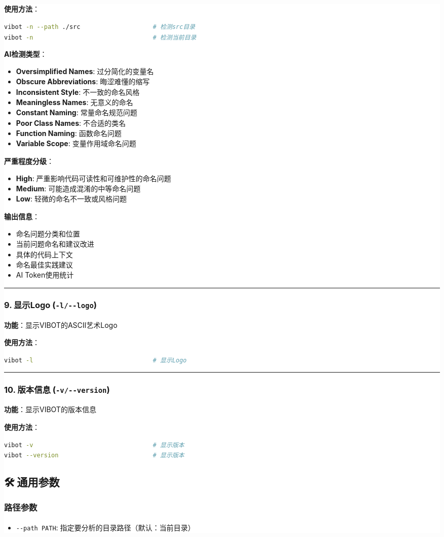 **使用方法**：
```bash
vibot -n --path ./src                    # 检测src目录
vibot -n                                 # 检测当前目录
```

**AI检测类型**：
- **Oversimplified Names**: 过分简化的变量名
- **Obscure Abbreviations**: 晦涩难懂的缩写
- **Inconsistent Style**: 不一致的命名风格
- **Meaningless Names**: 无意义的命名
- **Constant Naming**: 常量命名规范问题
- **Poor Class Names**: 不合适的类名
- **Function Naming**: 函数命名问题
- **Variable Scope**: 变量作用域命名问题

**严重程度分级**：
- **High**: 严重影响代码可读性和可维护性的命名问题
- **Medium**: 可能造成混淆的中等命名问题
- **Low**: 轻微的命名不一致或风格问题

**输出信息**：
- 命名问题分类和位置
- 当前问题命名和建议改进
- 具体的代码上下文
- 命名最佳实践建议
- AI Token使用统计

---

### 9. 显示Logo (`-l/--logo`)

**功能**：显示VIBOT的ASCII艺术Logo

**使用方法**：
```bash
vibot -l                                 # 显示Logo
```

---

### 10. 版本信息 (`-v/--version`)

**功能**：显示VIBOT的版本信息

**使用方法**：
```bash
vibot -v                                 # 显示版本
vibot --version                          # 显示版本
```

## 🛠️ 通用参数

### 路径参数
- `--path PATH`: 指定要分析的目录路径（默认：当前目录）
